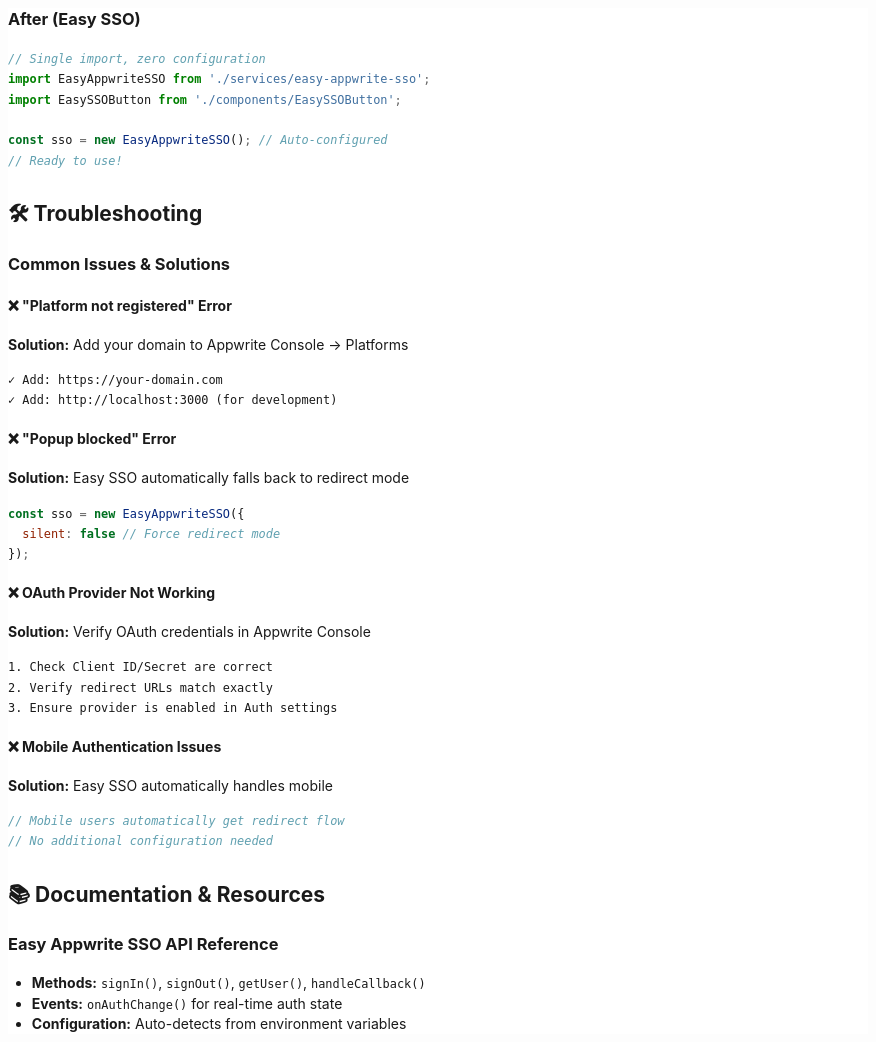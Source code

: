 ### After (Easy SSO)
```javascript
// Single import, zero configuration
import EasyAppwriteSSO from './services/easy-appwrite-sso';
import EasySSOButton from './components/EasySSOButton';

const sso = new EasyAppwriteSSO(); // Auto-configured
// Ready to use!
```

## 🛠️ Troubleshooting

### Common Issues & Solutions

#### ❌ "Platform not registered" Error
**Solution:** Add your domain to Appwrite Console → Platforms
```
✓ Add: https://your-domain.com
✓ Add: http://localhost:3000 (for development)
```

#### ❌ "Popup blocked" Error  
**Solution:** Easy SSO automatically falls back to redirect mode
```javascript
const sso = new EasyAppwriteSSO({
  silent: false // Force redirect mode
});
```

#### ❌ OAuth Provider Not Working
**Solution:** Verify OAuth credentials in Appwrite Console
```
1. Check Client ID/Secret are correct
2. Verify redirect URLs match exactly
3. Ensure provider is enabled in Auth settings
```

#### ❌ Mobile Authentication Issues
**Solution:** Easy SSO automatically handles mobile
```javascript
// Mobile users automatically get redirect flow
// No additional configuration needed
```

## 📚 Documentation & Resources

### Easy Appwrite SSO API Reference
- **Methods:** `signIn()`, `signOut()`, `getUser()`, `handleCallback()`
- **Events:** `onAuthChange()` for real-time auth state
- **Configuration:** Auto-detects from environment variables
